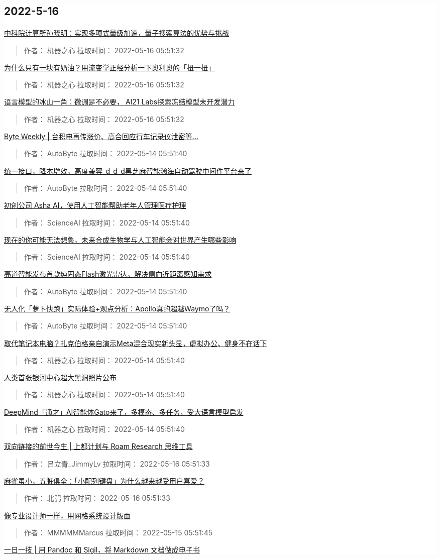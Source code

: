 
## 2022-5-16

 [中科院计算所孙晓明：实现多项式量级加速，量子搜索算法的优势与挑战](https://www.jiqizhixin.com/articles/2022-05-15-3)

> 作者： 机器之心  拉取时间： 2022-05-16 05:51:32

 [为什么只有一块有奶油？用流变学正经分析一下奥利奥的「扭一扭」](https://www.jiqizhixin.com/articles/2022-05-15)

> 作者： 机器之心  拉取时间： 2022-05-16 05:51:32

 [语言模型的冰山一角：微调是不必要， AI21 Labs探索冻结模型未开发潜力](https://www.jiqizhixin.com/articles/2022-05-15-2)

> 作者： 机器之心  拉取时间： 2022-05-16 05:51:32

 [Byte Weekly | 台积电再传涨价、高合回应行车记录仪泄密等…](https://www.jiqizhixin.com/articles/2022-05-13-11)

> 作者： AutoByte  拉取时间： 2022-05-14 05:51:40

 [统一接口，降本增效，高度兼容_d_d_d黑芝麻智能瀚海自动驾驶中间件平台来了](https://www.jiqizhixin.com/articles/2022-05-13-10)

> 作者： AutoByte  拉取时间： 2022-05-14 05:51:40

 [初创公司 Asha AI，使用人工智能帮助老年人管理医疗护理](https://www.jiqizhixin.com/articles/2022-05-13-9)

> 作者： ScienceAI  拉取时间： 2022-05-14 05:51:40

 [现在的你可能无法想象，未来合成生物学与人工智能会对世界产生哪些影响](https://www.jiqizhixin.com/articles/2022-05-13-8)

> 作者： ScienceAI  拉取时间： 2022-05-14 05:51:40

 [亮道智能发布首款纯固态Flash激光雷达，解决侧向近距离感知需求](https://www.jiqizhixin.com/articles/2022-05-13-7)

> 作者： AutoByte  拉取时间： 2022-05-14 05:51:40

 [无人化「萝卜快跑」实际体验+观点分析：Apollo真的超越Waymo了吗？](https://www.jiqizhixin.com/articles/2022-05-13-6)

> 作者： AutoByte  拉取时间： 2022-05-14 05:51:40

 [取代笔记本电脑？扎克伯格亲自演示Meta混合现实新头显，虚拟办公、健身不在话下](https://www.jiqizhixin.com/articles/2022-05-13-3)

> 作者： 机器之心  拉取时间： 2022-05-14 05:51:40

 [人类首张银河中心超大黑洞照片公布](https://www.jiqizhixin.com/articles/2022-05-13-4)

> 作者： 机器之心  拉取时间： 2022-05-14 05:51:40

 [DeepMind「通才」AI智能体Gato来了，多模态、多任务，受大语言模型启发](https://www.jiqizhixin.com/articles/2022-05-13-5)

> 作者： 机器之心  拉取时间： 2022-05-14 05:51:40

 [双向链接的前世今生 | 上都计划与 Roam Research 思维工具](https://sspai.com/post/72995)

> 作者： 吕立青_JimmyLv  拉取时间： 2022-05-16 05:51:33

 [麻雀虽小，五脏俱全：「小配列键盘」为什么越来越受用户喜爱？](https://sspai.com/post/73206)

> 作者： 北鸮  拉取时间： 2022-05-16 05:51:33

 [像专业设计师一样，用网格系统设计版面](https://sspai.com/post/72926)

> 作者： MMMMMMarcus  拉取时间： 2022-05-15 05:51:45

 [一日一技 | 用 Pandoc 和 Sigil，将 Markdown 文档做成电子书](https://sspai.com/post/72536)
